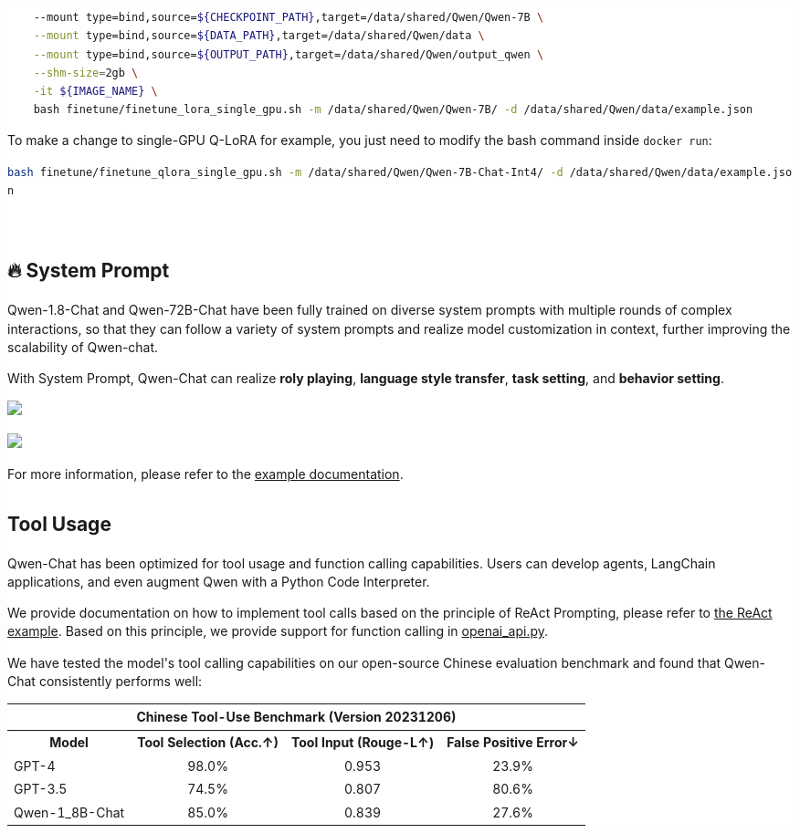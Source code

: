```bash
    --mount type=bind,source=${CHECKPOINT_PATH},target=/data/shared/Qwen/Qwen-7B \
    --mount type=bind,source=${DATA_PATH},target=/data/shared/Qwen/data \
    --mount type=bind,source=${OUTPUT_PATH},target=/data/shared/Qwen/output_qwen \
    --shm-size=2gb \
    -it ${IMAGE_NAME} \
    bash finetune/finetune_lora_single_gpu.sh -m /data/shared/Qwen/Qwen-7B/ -d /data/shared/Qwen/data/example.json
```

To make a change to single-GPU Q-LoRA for example, you just need to modify the bash command inside `docker run`:
```bash
bash finetune/finetune_qlora_single_gpu.sh -m /data/shared/Qwen/Qwen-7B-Chat-Int4/ -d /data/shared/Qwen/data/example.json
```
<br>

## 🔥 System Prompt
Qwen-1.8-Chat and Qwen-72B-Chat have been fully trained on diverse system prompts with multiple rounds of complex interactions, so that they can follow a variety of system prompts and realize model customization in context, further improving the scalability of Qwen-chat.

With System Prompt, Qwen-Chat can realize **roly playing**, **language style transfer**, **task setting**, and **behavior setting**.

![](assets/system_prompt_language_style.png)

![](assets/system_prompt_role_play_en.png)

For more information, please refer to the [example documentation](examples/system_prompt.md).

## Tool Usage

Qwen-Chat has been optimized for tool usage and function calling capabilities. Users can develop agents, LangChain applications, and even augment Qwen with a Python Code Interpreter.

We provide documentation on how to implement tool calls based on the principle of ReAct Prompting, please refer to [the ReAct example](examples/react_prompt.md). Based on this principle, we provide support for function calling in [openai_api.py](openai_api.py).

We have tested the model's tool calling capabilities on our open-source Chinese evaluation benchmark and found that Qwen-Chat consistently performs well:

<table>
    <tr>
        <th colspan="4" align="center">Chinese Tool-Use Benchmark (Version 20231206)</th>
    </tr>
    <tr>
        <th align="center">Model</th><th align="center">Tool Selection (Acc.↑)</th><th align="center">Tool Input (Rouge-L↑)</th><th align="center">False Positive Error↓</th>
    </tr>
    <tr>
        <td>GPT-4</td><td align="center">98.0%</td><td align="center">0.953</td><td align="center">23.9%</td>
    </tr>
    <tr>
        <td>GPT-3.5</td><td align="center">74.5%</td><td align="center">0.807</td><td align="center">80.6%</td>
    </tr>
    <tr>
        <td>Qwen-1_8B-Chat</td><td align="center">85.0%</td><td align="center">0.839</td><td align="center">27.6%</td>
    </tr>
    <tr>